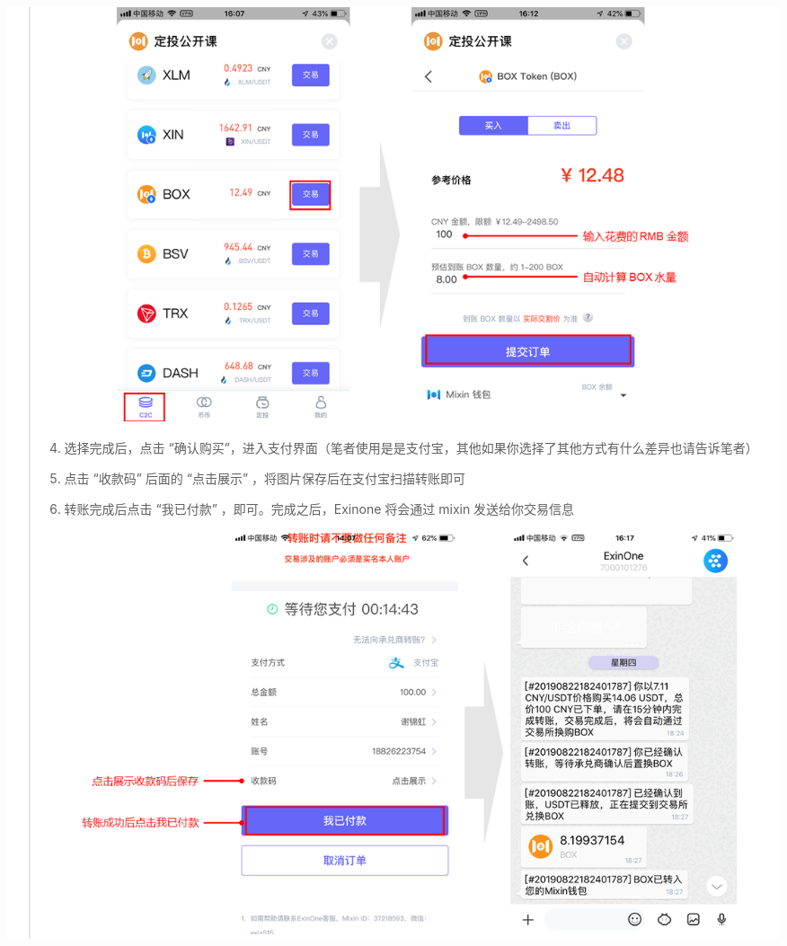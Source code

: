   >    ![](https://raw.githubusercontent.com/lihaotian007/helloworld/master/box定投Q%26A手册/picture/购买1.PNG)
  >
  > 4. 选择完成后，点击 “确认购买”，进入支付界面（笔者使用是是支付宝，其他如果你选择了其他方式有什么差异也请告诉笔者）
  >
  > 5. 点击 “收款码” 后面的 “点击展示” ，将图片保存后在支付宝扫描转账即可
  >
  > 6. 转账完成后点击 “我已付款” ，即可。完成之后，Exinone 将会通过 mixin 发送给你交易信息
  >
  >    ![](https://raw.githubusercontent.com/lihaotian007/helloworld/master/box定投Q%26A手册/picture/购买2.PNG)
